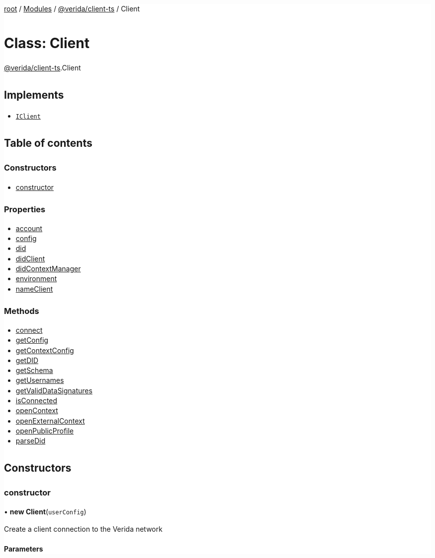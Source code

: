 [root](../README.md) / [Modules](../modules.md) / [@verida/client-ts](../modules/verida_client_ts.md) / Client

# Class: Client

[@verida/client-ts](../modules/verida_client_ts.md).Client

## Implements

- [`IClient`](../interfaces/verida_client_ts._internal_.IClient.md)

## Table of contents

### Constructors

- [constructor](verida_client_ts.Client.md#constructor)

### Properties

- [account](verida_client_ts.Client.md#account)
- [config](verida_client_ts.Client.md#config)
- [did](verida_client_ts.Client.md#did)
- [didClient](verida_client_ts.Client.md#didclient)
- [didContextManager](verida_client_ts.Client.md#didcontextmanager)
- [environment](verida_client_ts.Client.md#environment)
- [nameClient](verida_client_ts.Client.md#nameclient)

### Methods

- [connect](verida_client_ts.Client.md#connect)
- [getConfig](verida_client_ts.Client.md#getconfig)
- [getContextConfig](verida_client_ts.Client.md#getcontextconfig)
- [getDID](verida_client_ts.Client.md#getdid)
- [getSchema](verida_client_ts.Client.md#getschema)
- [getUsernames](verida_client_ts.Client.md#getusernames)
- [getValidDataSignatures](verida_client_ts.Client.md#getvaliddatasignatures)
- [isConnected](verida_client_ts.Client.md#isconnected)
- [openContext](verida_client_ts.Client.md#opencontext)
- [openExternalContext](verida_client_ts.Client.md#openexternalcontext)
- [openPublicProfile](verida_client_ts.Client.md#openpublicprofile)
- [parseDid](verida_client_ts.Client.md#parsedid)

## Constructors

### constructor

• **new Client**(`userConfig`)

Create a client connection to the Verida network

#### Parameters

